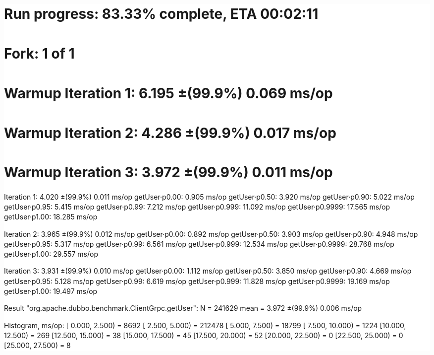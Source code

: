 # Run progress: 83.33% complete, ETA 00:02:11
# Fork: 1 of 1
# Warmup Iteration   1: 6.195 ±(99.9%) 0.069 ms/op
# Warmup Iteration   2: 4.286 ±(99.9%) 0.017 ms/op
# Warmup Iteration   3: 3.972 ±(99.9%) 0.011 ms/op
Iteration   1: 4.020 ±(99.9%) 0.011 ms/op
                 getUser·p0.00:   0.905 ms/op
                 getUser·p0.50:   3.920 ms/op
                 getUser·p0.90:   5.022 ms/op
                 getUser·p0.95:   5.415 ms/op
                 getUser·p0.99:   7.212 ms/op
                 getUser·p0.999:  11.092 ms/op
                 getUser·p0.9999: 17.565 ms/op
                 getUser·p1.00:   18.285 ms/op

Iteration   2: 3.965 ±(99.9%) 0.012 ms/op
                 getUser·p0.00:   0.892 ms/op
                 getUser·p0.50:   3.903 ms/op
                 getUser·p0.90:   4.948 ms/op
                 getUser·p0.95:   5.317 ms/op
                 getUser·p0.99:   6.561 ms/op
                 getUser·p0.999:  12.534 ms/op
                 getUser·p0.9999: 28.768 ms/op
                 getUser·p1.00:   29.557 ms/op

Iteration   3: 3.931 ±(99.9%) 0.010 ms/op
                 getUser·p0.00:   1.112 ms/op
                 getUser·p0.50:   3.850 ms/op
                 getUser·p0.90:   4.669 ms/op
                 getUser·p0.95:   5.128 ms/op
                 getUser·p0.99:   6.619 ms/op
                 getUser·p0.999:  11.828 ms/op
                 getUser·p0.9999: 19.169 ms/op
                 getUser·p1.00:   19.497 ms/op



Result "org.apache.dubbo.benchmark.ClientGrpc.getUser":
  N = 241629
  mean =      3.972 ±(99.9%) 0.006 ms/op

  Histogram, ms/op:
    [ 0.000,  2.500) = 8692 
    [ 2.500,  5.000) = 212478 
    [ 5.000,  7.500) = 18799 
    [ 7.500, 10.000) = 1224 
    [10.000, 12.500) = 269 
    [12.500, 15.000) = 38 
    [15.000, 17.500) = 45 
    [17.500, 20.000) = 52 
    [20.000, 22.500) = 0 
    [22.500, 25.000) = 0 
    [25.000, 27.500) = 8 
